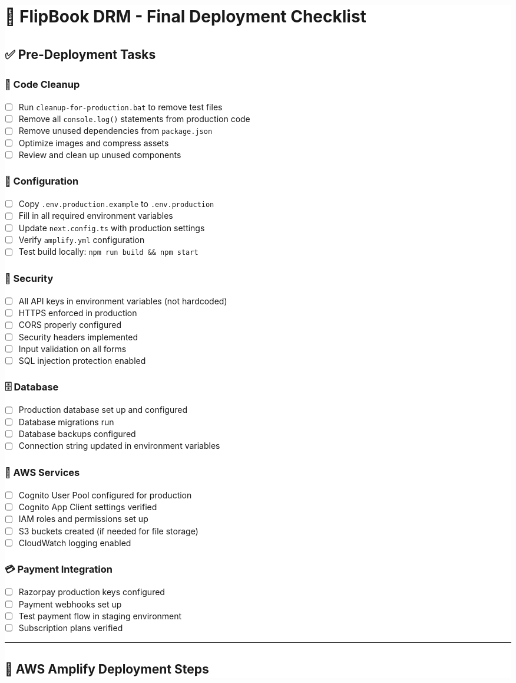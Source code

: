 # 🚀 FlipBook DRM - Final Deployment Checklist

## ✅ **Pre-Deployment Tasks**

### **🧹 Code Cleanup**
- [ ] Run `cleanup-for-production.bat` to remove test files
- [ ] Remove all `console.log()` statements from production code
- [ ] Remove unused dependencies from `package.json`
- [ ] Optimize images and compress assets
- [ ] Review and clean up unused components

### **🔧 Configuration**
- [ ] Copy `.env.production.example` to `.env.production`
- [ ] Fill in all required environment variables
- [ ] Update `next.config.ts` with production settings
- [ ] Verify `amplify.yml` configuration
- [ ] Test build locally: `npm run build && npm start`

### **🔐 Security**
- [ ] All API keys in environment variables (not hardcoded)
- [ ] HTTPS enforced in production
- [ ] CORS properly configured
- [ ] Security headers implemented
- [ ] Input validation on all forms
- [ ] SQL injection protection enabled

### **🗄️ Database**
- [ ] Production database set up and configured
- [ ] Database migrations run
- [ ] Database backups configured
- [ ] Connection string updated in environment variables

### **🔑 AWS Services**
- [ ] Cognito User Pool configured for production
- [ ] Cognito App Client settings verified
- [ ] IAM roles and permissions set up
- [ ] S3 buckets created (if needed for file storage)
- [ ] CloudWatch logging enabled

### **💳 Payment Integration**
- [ ] Razorpay production keys configured
- [ ] Payment webhooks set up
- [ ] Test payment flow in staging environment
- [ ] Subscription plans verified

---

## 🚀 **AWS Amplify Deployment Steps**
